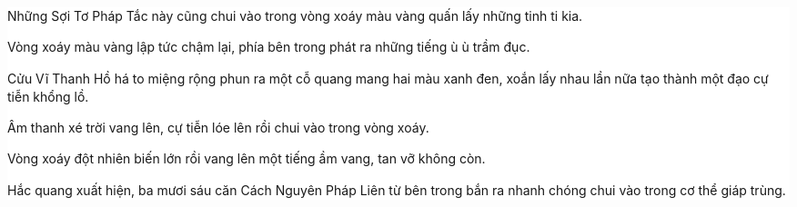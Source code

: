 Những Sợi Tơ Pháp Tắc này cũng chui vào trong vòng xoáy màu vàng quấn lấy những tinh ti kia.

Vòng xoáy màu vàng lập tức chậm lại, phía bên trong phát ra những tiếng ù ù trầm đục.

Cửu Vĩ Thanh Hồ há to miệng rộng phun ra một cỗ quang mang hai màu xanh đen, xoắn lấy nhau lần nữa tạo thành một đạo cự tiễn khổng lồ.

Âm thanh xé trời vang lên, cự tiễn lóe lên rồi chui vào trong vòng xoáy.

Vòng xoáy đột nhiên biến lớn rồi vang lên một tiếng ầm vang, tan vỡ không còn.

Hắc quang xuất hiện, ba mươi sáu căn Cách Nguyên Pháp Liên từ bên trong bắn ra nhanh chóng chui vào trong cơ thể giáp trùng.
